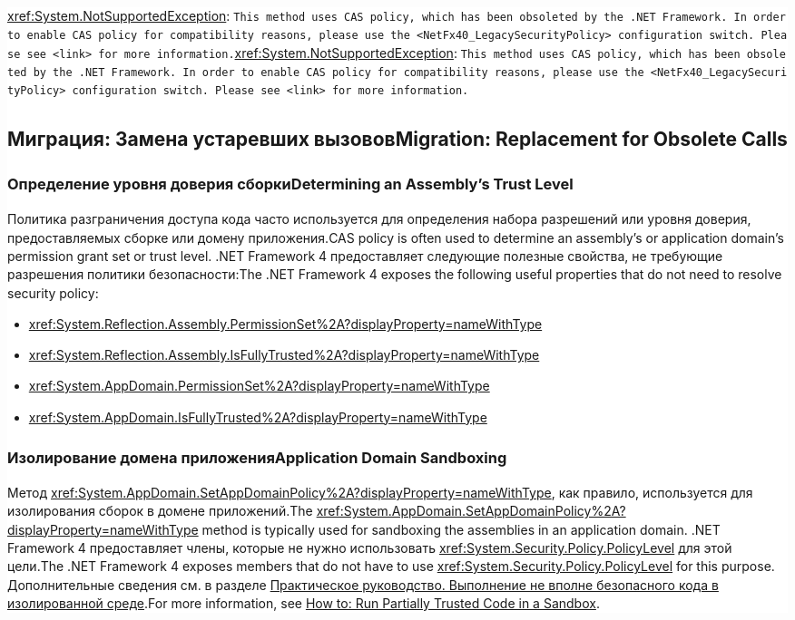<span data-ttu-id="310c1-128"><xref:System.NotSupportedException>: `This method uses CAS policy, which has been obsoleted by the .NET Framework. In order to enable CAS policy for compatibility reasons, please use the <NetFx40_LegacySecurityPolicy> configuration switch. Please see <link> for more information.`</span><span class="sxs-lookup"><span data-stu-id="310c1-128"><xref:System.NotSupportedException>: `This method uses CAS policy, which has been obsoleted by the .NET Framework. In order to enable CAS policy for compatibility reasons, please use the <NetFx40_LegacySecurityPolicy> configuration switch. Please see <link> for more information.`</span></span>

<a name="migration"></a>

## <a name="migration-replacement-for-obsolete-calls"></a><span data-ttu-id="310c1-129">Миграция: Замена устаревших вызовов</span><span class="sxs-lookup"><span data-stu-id="310c1-129">Migration: Replacement for Obsolete Calls</span></span>

### <a name="determining-an-assemblys-trust-level"></a><span data-ttu-id="310c1-130">Определение уровня доверия сборки</span><span class="sxs-lookup"><span data-stu-id="310c1-130">Determining an Assembly’s Trust Level</span></span>

<span data-ttu-id="310c1-131">Политика разграничения доступа кода часто используется для определения набора разрешений или уровня доверия, предоставляемых сборке или домену приложения.</span><span class="sxs-lookup"><span data-stu-id="310c1-131">CAS policy is often used to determine an assembly’s or application domain’s permission grant set or trust level.</span></span> <span data-ttu-id="310c1-132">.NET Framework 4 предоставляет следующие полезные свойства, не требующие разрешения политики безопасности:</span><span class="sxs-lookup"><span data-stu-id="310c1-132">The .NET Framework 4 exposes the following useful properties that do not need to resolve security policy:</span></span>

- <xref:System.Reflection.Assembly.PermissionSet%2A?displayProperty=nameWithType>

- <xref:System.Reflection.Assembly.IsFullyTrusted%2A?displayProperty=nameWithType>

- <xref:System.AppDomain.PermissionSet%2A?displayProperty=nameWithType>

- <xref:System.AppDomain.IsFullyTrusted%2A?displayProperty=nameWithType>

### <a name="application-domain-sandboxing"></a><span data-ttu-id="310c1-133">Изолирование домена приложения</span><span class="sxs-lookup"><span data-stu-id="310c1-133">Application Domain Sandboxing</span></span>

<span data-ttu-id="310c1-134">Метод <xref:System.AppDomain.SetAppDomainPolicy%2A?displayProperty=nameWithType>, как правило, используется для изолирования сборок в домене приложений.</span><span class="sxs-lookup"><span data-stu-id="310c1-134">The <xref:System.AppDomain.SetAppDomainPolicy%2A?displayProperty=nameWithType> method is typically used for sandboxing the assemblies in an application domain.</span></span> <span data-ttu-id="310c1-135">.NET Framework 4 предоставляет члены, которые не нужно использовать <xref:System.Security.Policy.PolicyLevel> для этой цели.</span><span class="sxs-lookup"><span data-stu-id="310c1-135">The .NET Framework 4 exposes members that do not have to use <xref:System.Security.Policy.PolicyLevel> for this purpose.</span></span> <span data-ttu-id="310c1-136">Дополнительные сведения см. в разделе [Практическое руководство. Выполнение не вполне безопасного кода в изолированной среде](../../../docs/framework/misc/how-to-run-partially-trusted-code-in-a-sandbox.md).</span><span class="sxs-lookup"><span data-stu-id="310c1-136">For more information, see [How to: Run Partially Trusted Code in a Sandbox](../../../docs/framework/misc/how-to-run-partially-trusted-code-in-a-sandbox.md).</span></span>
